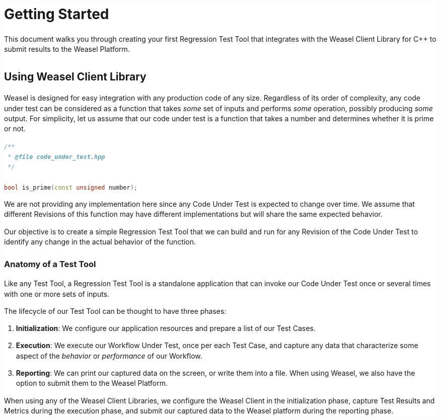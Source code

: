 # Getting Started

This document walks you through creating your first Regression Test Tool
that integrates with the Weasel Client Library for C++ to submit results
to the Weasel Platform.

## Using Weasel Client Library

Weasel is designed for easy integration with any production code of any size.
Regardless of its order of complexity, any code under test can be considered
as a function that takes *some* set of inputs and performs *some* operation,
possibly producing *some* output.
For simplicity, let us assume that our code under test is a function that
takes a number and determines whether it is prime or not.

```cpp
/**
 * @file code_under_test.hpp
 */

bool is_prime(const unsigned number);
```

We are not providing any implementation here since any Code Under Test is
expected to change over time. We assume that different Revisions of this
function may have different implementations but will share the same expected
behavior.

Our objective is to create a simple Regression Test Tool that we can build
and run for any Revision of the Code Under Test to identify any change in
the actual behavior of the function.

### Anatomy of a Test Tool

Like any Test Tool, a Regression Test Tool is a standalone application that
can invoke our Code Under Test once or several times with one or more sets
of inputs.

The lifecycle of our Test Tool can be thought to have three phases:

1. **Initialization**: We configure our application resources and prepare
   a list of our Test Cases.

2. **Execution**: We execute our Workflow Under Test, once per each Test Case,
   and capture any data that characterize some aspect of the *behavior* or
   *performance* of our Workflow.

3. **Reporting**: We can print our captured data on the screen, or write them
   into a file. When using Weasel, we also have the option to submit them to
   the Weasel Platform.

When using any of the Weasel Client Libraries, we configure the Weasel Client
in the initialization phase, capture Test Results and Metrics during the
execution phase, and submit our captured data to the Weasel platform during
the reporting phase.
